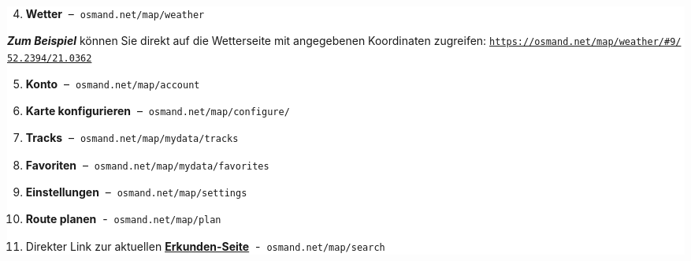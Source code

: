 4. **Wetter**&nbsp; – &nbsp;`osmand.net/map/weather`

***Zum Beispiel*** können Sie direkt auf die Wetterseite mit angegebenen Koordinaten zugreifen:
    [`https://osmand.net/map/weather/#9/52.2394/21.0362`](https://osmand.net/map/weather/#9/52.2394/21.0362)

5. **Konto**&nbsp; – &nbsp;`osmand.net/map/account`

6. **Karte konfigurieren**&nbsp; – &nbsp;`osmand.net/map/configure/`

7. **Tracks**&nbsp; – &nbsp;`osmand.net/map/mydata/tracks`

8. **Favoriten**&nbsp; – &nbsp;`osmand.net/map/mydata/favorites`

9. **Einstellungen**&nbsp; – &nbsp;`osmand.net/map/settings`

10. **Route planen**&nbsp; - &nbsp;`osmand.net/map/plan`

11. Direkter Link zur aktuellen [**Erkunden-Seite**](https://osmand.net/docs/user/web/web-search#explore)&nbsp; - &nbsp;`osmand.net/map/search`
